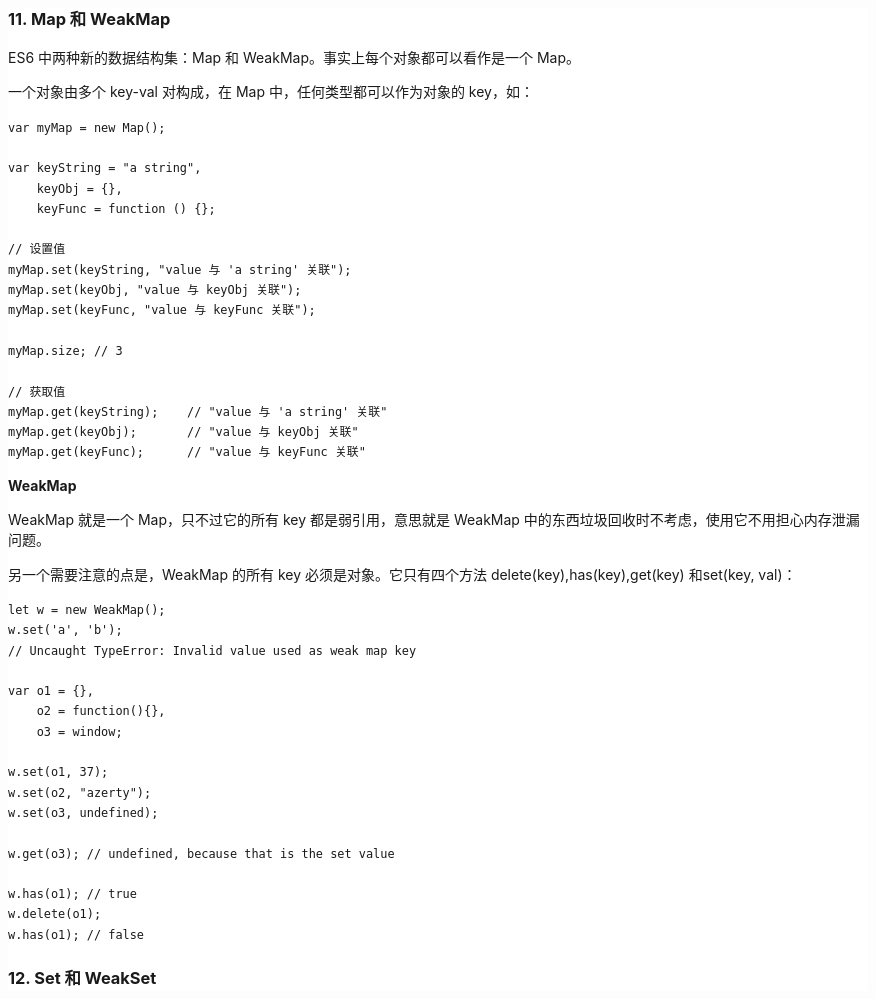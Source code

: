 ### 11. Map 和 WeakMap

ES6 中两种新的数据结构集：Map 和 WeakMap。事实上每个对象都可以看作是一个 Map。

一个对象由多个 key-val 对构成，在 Map 中，任何类型都可以作为对象的 key，如：

```
var myMap = new Map();
 
var keyString = "a string",
    keyObj = {},
    keyFunc = function () {};
 
// 设置值
myMap.set(keyString, "value 与 'a string' 关联");
myMap.set(keyObj, "value 与 keyObj 关联");
myMap.set(keyFunc, "value 与 keyFunc 关联");
 
myMap.size; // 3
 
// 获取值
myMap.get(keyString);    // "value 与 'a string' 关联"
myMap.get(keyObj);       // "value 与 keyObj 关联"
myMap.get(keyFunc);      // "value 与 keyFunc 关联"
```

**WeakMap**

WeakMap 就是一个 Map，只不过它的所有 key 都是弱引用，意思就是 WeakMap 中的东西垃圾回收时不考虑，使用它不用担心内存泄漏问题。

另一个需要注意的点是，WeakMap 的所有 key 必须是对象。它只有四个方法 delete(key),has(key),get(key) 和set(key, val)：

```
let w = new WeakMap();
w.set('a', 'b'); 
// Uncaught TypeError: Invalid value used as weak map key
 
var o1 = {},
    o2 = function(){},
    o3 = window;
 
w.set(o1, 37);
w.set(o2, "azerty");
w.set(o3, undefined);
 
w.get(o3); // undefined, because that is the set value
 
w.has(o1); // true
w.delete(o1);
w.has(o1); // false
```

### 12. Set 和 WeakSet
